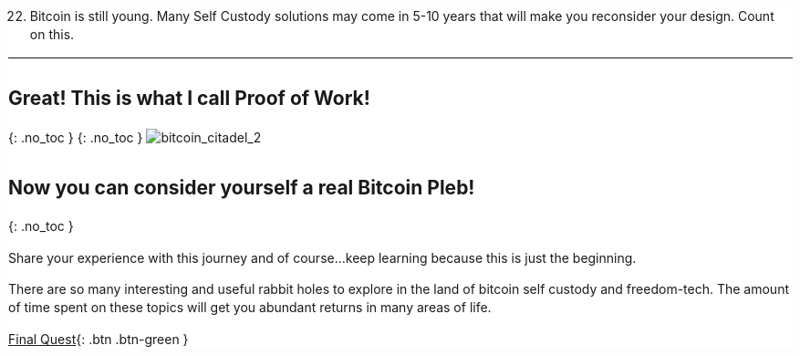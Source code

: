 22. Bitcoin is still young. Many Self Custody solutions may come in 5-10 years that will make you reconsider your design. Count on this.

---

## Great! This is what I call Proof of Work!
{: .no_toc }
{: .no_toc }
![bitcoin_citadel_2](/assets/img/graphics/bitcoin_citadel_2.jpg)

## Now you can consider yourself a real Bitcoin Pleb!
{: .no_toc }

Share your experience with this journey and of course…keep learning because this is just the beginning.

There are so many interesting and useful rabbit holes to explore in the land of bitcoin self custody and freedom-tech. The amount of time spent on these topics will get you abundant returns in many areas of life.

[Final Quest](/en/join-the-fray/){: .btn .btn-green }

